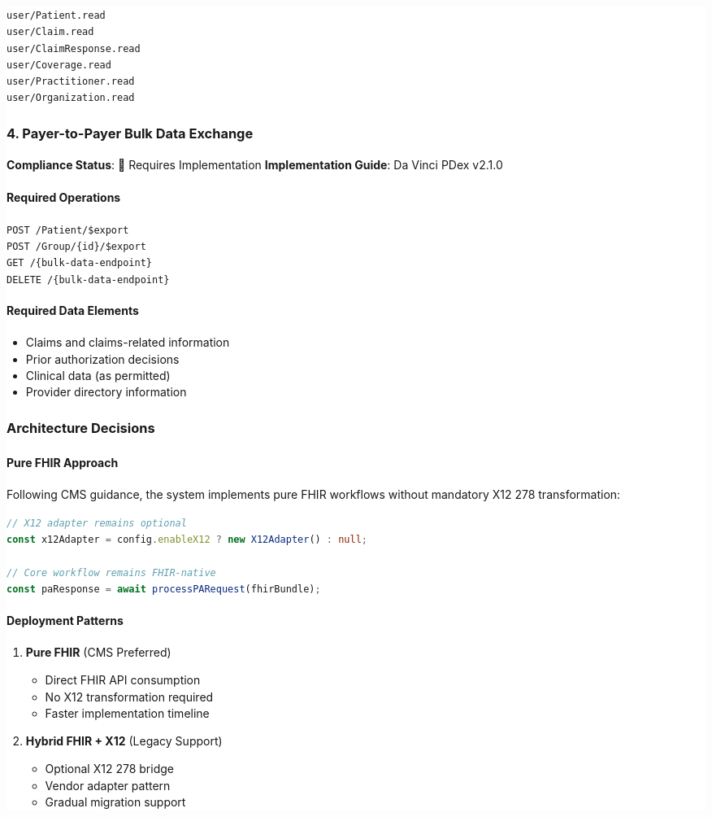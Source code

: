 ```
user/Patient.read
user/Claim.read
user/ClaimResponse.read
user/Coverage.read
user/Practitioner.read
user/Organization.read
```

### 4. Payer-to-Payer Bulk Data Exchange

**Compliance Status**: 🚧 Requires Implementation
**Implementation Guide**: Da Vinci PDex v2.1.0

#### Required Operations

```
POST /Patient/$export
POST /Group/{id}/$export
GET /{bulk-data-endpoint}
DELETE /{bulk-data-endpoint}
```

#### Required Data Elements

- Claims and claims-related information
- Prior authorization decisions
- Clinical data (as permitted)
- Provider directory information

### Architecture Decisions

#### Pure FHIR Approach

Following CMS guidance, the system implements pure FHIR workflows without mandatory X12 278 transformation:

```typescript
// X12 adapter remains optional
const x12Adapter = config.enableX12 ? new X12Adapter() : null;

// Core workflow remains FHIR-native
const paResponse = await processPARequest(fhirBundle);
```

#### Deployment Patterns

1. **Pure FHIR** (CMS Preferred)
   - Direct FHIR API consumption
   - No X12 transformation required
   - Faster implementation timeline

2. **Hybrid FHIR + X12** (Legacy Support)
   - Optional X12 278 bridge
   - Vendor adapter pattern
   - Gradual migration support
